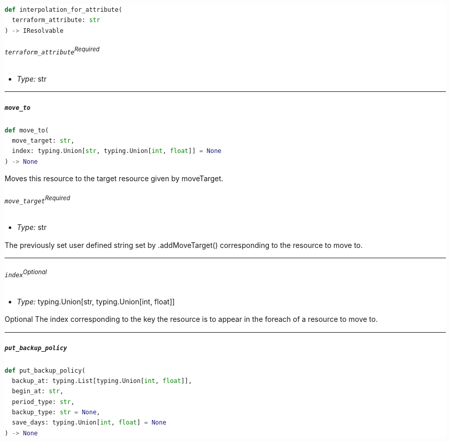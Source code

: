 ```python
def interpolation_for_attribute(
  terraform_attribute: str
) -> IResolvable
```

###### `terraform_attribute`<sup>Required</sup> <a name="terraform_attribute" id="@cdktf/provider-opentelekomcloud.dcsInstanceV1.DcsInstanceV1.interpolationForAttribute.parameter.terraformAttribute"></a>

- *Type:* str

---

##### `move_to` <a name="move_to" id="@cdktf/provider-opentelekomcloud.dcsInstanceV1.DcsInstanceV1.moveTo"></a>

```python
def move_to(
  move_target: str,
  index: typing.Union[str, typing.Union[int, float]] = None
) -> None
```

Moves this resource to the target resource given by moveTarget.

###### `move_target`<sup>Required</sup> <a name="move_target" id="@cdktf/provider-opentelekomcloud.dcsInstanceV1.DcsInstanceV1.moveTo.parameter.moveTarget"></a>

- *Type:* str

The previously set user defined string set by .addMoveTarget() corresponding to the resource to move to.

---

###### `index`<sup>Optional</sup> <a name="index" id="@cdktf/provider-opentelekomcloud.dcsInstanceV1.DcsInstanceV1.moveTo.parameter.index"></a>

- *Type:* typing.Union[str, typing.Union[int, float]]

Optional The index corresponding to the key the resource is to appear in the foreach of a resource to move to.

---

##### `put_backup_policy` <a name="put_backup_policy" id="@cdktf/provider-opentelekomcloud.dcsInstanceV1.DcsInstanceV1.putBackupPolicy"></a>

```python
def put_backup_policy(
  backup_at: typing.List[typing.Union[int, float]],
  begin_at: str,
  period_type: str,
  backup_type: str = None,
  save_days: typing.Union[int, float] = None
) -> None
```
